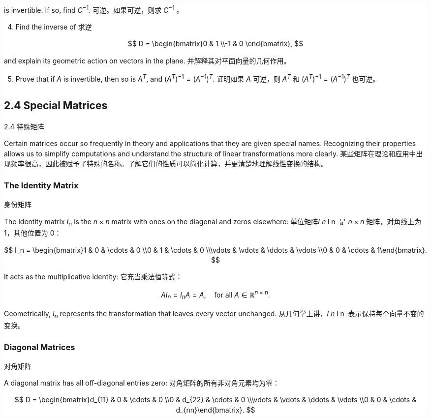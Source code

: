 is invertible. If so, find $C^{-1}$.
可逆。如果可逆，则求 $C^{-1}$ 。

4.  Find the inverse of
    求逆

$$
D = \begin{bmatrix}0 & 1 \\-1 & 0 \end{bmatrix},
$$

and explain its geometric action on vectors in the plane.
并解释其对平面向量的几何作用。

5.  Prove that if $A$ is invertible, then so is $A^T$, and $(A^T)^{-1} = (A^{-1})^T$.
    证明如果 $A$ 可逆，则 $A^T$ 和 $(A^T)^{-1} = (A^{-1})^T$ 也可逆。

## 2.4 Special Matrices
2.4 特殊矩阵

Certain matrices occur so frequently in theory and applications that they are given special names. Recognizing their properties allows us to simplify computations and understand the structure of linear transformations more clearly.
某些矩阵在理论和应用中出现频率很高，因此被赋予了特殊的名称。了解它们的性质可以简化计算，并更清楚地理解线性变换的结构。

### The Identity Matrix
身份矩阵

The identity matrix $I_n$ is the $n \times n$ matrix with ones on the diagonal and zeros elsewhere:
单位矩阵𝐼 𝑛 I n ​ 是 $n \times n$ 矩阵，对角线上为 1，其他位置为 0：

$$
I_n = \begin{bmatrix}1 & 0 & \cdots & 0 \\0 & 1 & \cdots & 0 \\\vdots & \vdots & \ddots & \vdots \\0 & 0 & \cdots & 1\end{bmatrix}.
$$

It acts as the multiplicative identity:
它充当乘法恒等式：

$$
AI_n = I_nA = A, \quad \text{for all } A \in \mathbb{R}^{n \times n}.
$$

Geometrically, $I_n$ represents the transformation that leaves every vector unchanged.
从几何学上讲，𝐼 𝑛 I n ​ 表示保持每个向量不变的变换。

### Diagonal Matrices
对角矩阵

A diagonal matrix has all off-diagonal entries zero:
对角矩阵的所有非对角元素均为零：

$$
D = \begin{bmatrix}d_{11} & 0 & \cdots & 0 \\0 & d_{22} & \cdots & 0 \\\vdots & \vdots & \ddots & \vdots \\0 & 0 & \cdots & d_{nn}\end{bmatrix}.
$$
